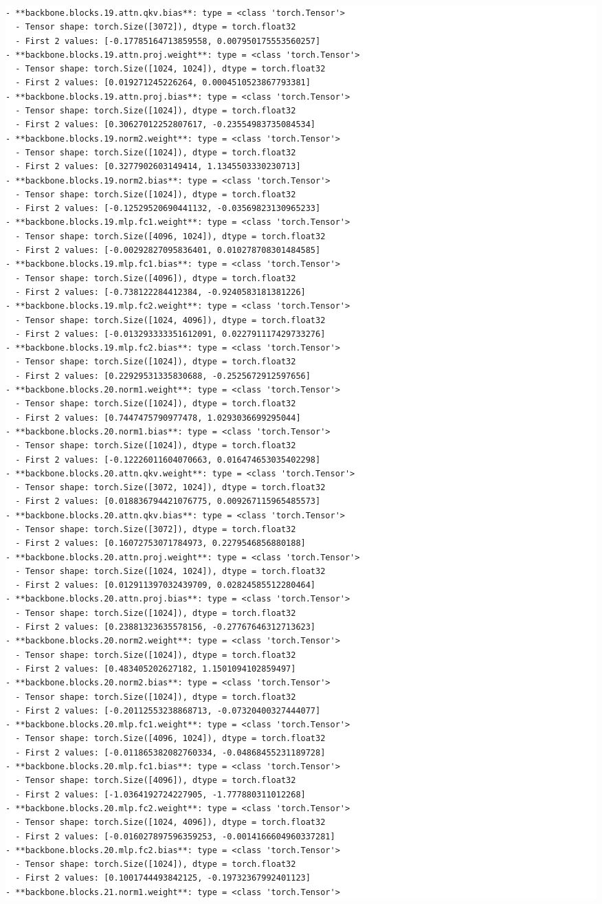     - **backbone.blocks.19.attn.qkv.bias**: type = <class 'torch.Tensor'>
      - Tensor shape: torch.Size([3072]), dtype = torch.float32
      - First 2 values: [-0.17785164713859558, 0.007950175553560257]
    - **backbone.blocks.19.attn.proj.weight**: type = <class 'torch.Tensor'>
      - Tensor shape: torch.Size([1024, 1024]), dtype = torch.float32
      - First 2 values: [0.019271245226264, 0.0004510523867793381]
    - **backbone.blocks.19.attn.proj.bias**: type = <class 'torch.Tensor'>
      - Tensor shape: torch.Size([1024]), dtype = torch.float32
      - First 2 values: [0.30627012252807617, -0.23554983735084534]
    - **backbone.blocks.19.norm2.weight**: type = <class 'torch.Tensor'>
      - Tensor shape: torch.Size([1024]), dtype = torch.float32
      - First 2 values: [0.3277902603149414, 1.1345503330230713]
    - **backbone.blocks.19.norm2.bias**: type = <class 'torch.Tensor'>
      - Tensor shape: torch.Size([1024]), dtype = torch.float32
      - First 2 values: [-0.12529520690441132, -0.03569823130965233]
    - **backbone.blocks.19.mlp.fc1.weight**: type = <class 'torch.Tensor'>
      - Tensor shape: torch.Size([4096, 1024]), dtype = torch.float32
      - First 2 values: [-0.00292827095836401, 0.010278708301484585]
    - **backbone.blocks.19.mlp.fc1.bias**: type = <class 'torch.Tensor'>
      - Tensor shape: torch.Size([4096]), dtype = torch.float32
      - First 2 values: [-0.738122284412384, -0.9240583181381226]
    - **backbone.blocks.19.mlp.fc2.weight**: type = <class 'torch.Tensor'>
      - Tensor shape: torch.Size([1024, 4096]), dtype = torch.float32
      - First 2 values: [-0.013293333351612091, 0.022791117429733276]
    - **backbone.blocks.19.mlp.fc2.bias**: type = <class 'torch.Tensor'>
      - Tensor shape: torch.Size([1024]), dtype = torch.float32
      - First 2 values: [0.22929531335830688, -0.2525672912597656]
    - **backbone.blocks.20.norm1.weight**: type = <class 'torch.Tensor'>
      - Tensor shape: torch.Size([1024]), dtype = torch.float32
      - First 2 values: [0.7447475790977478, 1.0293036699295044]
    - **backbone.blocks.20.norm1.bias**: type = <class 'torch.Tensor'>
      - Tensor shape: torch.Size([1024]), dtype = torch.float32
      - First 2 values: [-0.12226011604070663, 0.016474653035402298]
    - **backbone.blocks.20.attn.qkv.weight**: type = <class 'torch.Tensor'>
      - Tensor shape: torch.Size([3072, 1024]), dtype = torch.float32
      - First 2 values: [0.018836794421076775, 0.009267115965485573]
    - **backbone.blocks.20.attn.qkv.bias**: type = <class 'torch.Tensor'>
      - Tensor shape: torch.Size([3072]), dtype = torch.float32
      - First 2 values: [0.16072753071784973, 0.2279546856880188]
    - **backbone.blocks.20.attn.proj.weight**: type = <class 'torch.Tensor'>
      - Tensor shape: torch.Size([1024, 1024]), dtype = torch.float32
      - First 2 values: [0.012911397032439709, 0.02824585512280464]
    - **backbone.blocks.20.attn.proj.bias**: type = <class 'torch.Tensor'>
      - Tensor shape: torch.Size([1024]), dtype = torch.float32
      - First 2 values: [0.23881323635578156, -0.27767646312713623]
    - **backbone.blocks.20.norm2.weight**: type = <class 'torch.Tensor'>
      - Tensor shape: torch.Size([1024]), dtype = torch.float32
      - First 2 values: [0.483405202627182, 1.1501094102859497]
    - **backbone.blocks.20.norm2.bias**: type = <class 'torch.Tensor'>
      - Tensor shape: torch.Size([1024]), dtype = torch.float32
      - First 2 values: [-0.20112553238868713, -0.07320400327444077]
    - **backbone.blocks.20.mlp.fc1.weight**: type = <class 'torch.Tensor'>
      - Tensor shape: torch.Size([4096, 1024]), dtype = torch.float32
      - First 2 values: [-0.011865382082760334, -0.04868455231189728]
    - **backbone.blocks.20.mlp.fc1.bias**: type = <class 'torch.Tensor'>
      - Tensor shape: torch.Size([4096]), dtype = torch.float32
      - First 2 values: [-1.0364192724227905, -1.777880311012268]
    - **backbone.blocks.20.mlp.fc2.weight**: type = <class 'torch.Tensor'>
      - Tensor shape: torch.Size([1024, 4096]), dtype = torch.float32
      - First 2 values: [-0.016027897596359253, -0.0014166604960337281]
    - **backbone.blocks.20.mlp.fc2.bias**: type = <class 'torch.Tensor'>
      - Tensor shape: torch.Size([1024]), dtype = torch.float32
      - First 2 values: [0.1001744493842125, -0.19732367992401123]
    - **backbone.blocks.21.norm1.weight**: type = <class 'torch.Tensor'>